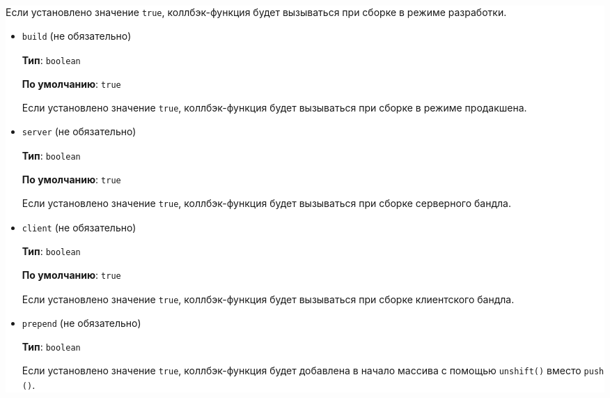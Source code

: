   Если установлено значение `true`, коллбэк-функция будет вызываться при сборке в режиме разработки.

- `build` (не обязательно)

  **Тип**: `boolean`

  **По умолчанию**: `true`

  Если установлено значение `true`, коллбэк-функция будет вызываться при сборке в режиме продакшена.

- `server` (не обязательно)

  **Тип**: `boolean`

  **По умолчанию**: `true`

  Если установлено значение `true`, коллбэк-функция будет вызываться при сборке серверного бандла.

- `client` (не обязательно)

  **Тип**: `boolean`

  **По умолчанию**: `true`

  Если установлено значение `true`, коллбэк-функция будет вызываться при сборке клиентского бандла.

- `prepend` (не обязательно)

  **Тип**: `boolean`

  Если установлено значение `true`, коллбэк-функция будет добавлена в начало массива с помощью `unshift()` вместо `push()`.
